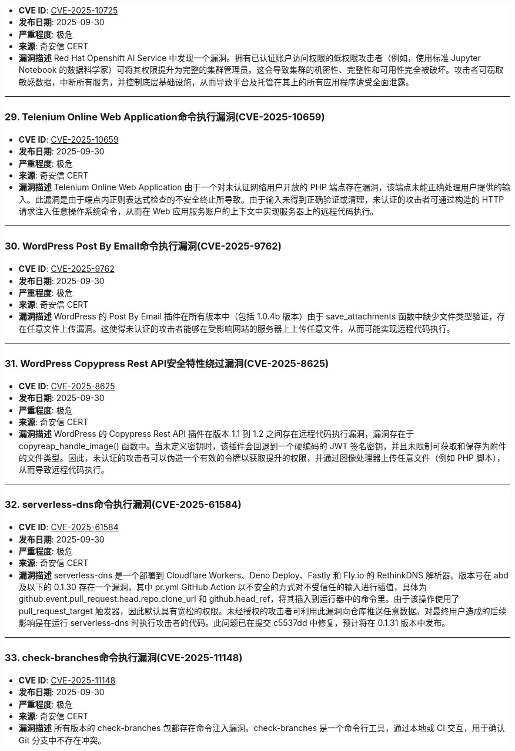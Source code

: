- **CVE ID**: [CVE-2025-10725](https://cve.mitre.org/cgi-bin/cvename.cgi?name=CVE-2025-10725)
- **发布日期**: 2025-09-30
- **严重程度**: 极危
- **来源**: 奇安信 CERT
- **漏洞描述**
Red Hat Openshift AI Service 中发现一个漏洞。拥有已认证账户访问权限的低权限攻击者（例如，使用标准 Jupyter Notebook 的数据科学家）可将其权限提升为完整的集群管理员。这会导致集群的机密性、完整性和可用性完全被破坏。攻击者可窃取敏感数据，中断所有服务，并控制底层基础设施，从而导致平台及托管在其上的所有应用程序遭受全面泄露。
---
### 29. Telenium Online Web Application命令执行漏洞(CVE-2025-10659)
- **CVE ID**: [CVE-2025-10659](https://cve.mitre.org/cgi-bin/cvename.cgi?name=CVE-2025-10659)
- **发布日期**: 2025-09-30
- **严重程度**: 极危
- **来源**: 奇安信 CERT
- **漏洞描述**
Telenium Online Web Application 由于一个对未认证网络用户开放的 PHP 端点存在漏洞，该端点未能正确处理用户提供的输入。此漏洞是由于端点内正则表达式检查的不安全终止所导致。由于输入未得到正确验证或清理，未认证的攻击者可通过构造的 HTTP 请求注入任意操作系统命令，从而在 Web 应用服务账户的上下文中实现服务器上的远程代码执行。
---
### 30. WordPress Post By Email命令执行漏洞(CVE-2025-9762)
- **CVE ID**: [CVE-2025-9762](https://cve.mitre.org/cgi-bin/cvename.cgi?name=CVE-2025-9762)
- **发布日期**: 2025-09-30
- **严重程度**: 极危
- **来源**: 奇安信 CERT
- **漏洞描述**
WordPress 的 Post By Email 插件在所有版本中（包括 1.0.4b 版本）由于 save_attachments 函数中缺少文件类型验证，存在任意文件上传漏洞。这使得未认证的攻击者能够在受影响网站的服务器上上传任意文件，从而可能实现远程代码执行。
---
### 31. WordPress Copypress Rest API安全特性绕过漏洞(CVE-2025-8625)
- **CVE ID**: [CVE-2025-8625](https://cve.mitre.org/cgi-bin/cvename.cgi?name=CVE-2025-8625)
- **发布日期**: 2025-09-30
- **严重程度**: 极危
- **来源**: 奇安信 CERT
- **漏洞描述**
WordPress 的 Copypress Rest API 插件在版本 1.1 到 1.2 之间存在远程代码执行漏洞，漏洞存在于 copyreap_handle_image() 函数中。当未定义密钥时，该插件会回退到一个硬编码的 JWT 签名密钥，并且未限制可获取和保存为附件的文件类型。因此，未认证的攻击者可以伪造一个有效的令牌以获取提升的权限，并通过图像处理器上传任意文件（例如 PHP 脚本），从而导致远程代码执行。
---
### 32. serverless-dns命令执行漏洞(CVE-2025-61584)
- **CVE ID**: [CVE-2025-61584](https://cve.mitre.org/cgi-bin/cvename.cgi?name=CVE-2025-61584)
- **发布日期**: 2025-09-30
- **严重程度**: 极危
- **来源**: 奇安信 CERT
- **漏洞描述**
serverless-dns 是一个部署到 Cloudflare Workers、Deno Deploy、Fastly 和 Fly.io 的 RethinkDNS 解析器。版本号在 abd 及以下的 0.1.30 存在一个漏洞，其中 pr.yml GitHub Action 以不安全的方式对不受信任的输入进行插值，具体为 github.event.pull_request.head.repo.clone_url 和 github.head_ref，将其插入到运行器中的命令里。由于该操作使用了 pull_request_target 触发器，因此默认具有宽松的权限。未经授权的攻击者可利用此漏洞向仓库推送任意数据。对最终用户造成的后续影响是在运行 serverless-dns 时执行攻击者的代码。此问题已在提交 c5537dd 中修复，预计将在 0.1.31 版本中发布。
---
### 33. check-branches命令执行漏洞(CVE-2025-11148)
- **CVE ID**: [CVE-2025-11148](https://cve.mitre.org/cgi-bin/cvename.cgi?name=CVE-2025-11148)
- **发布日期**: 2025-09-30
- **严重程度**: 极危
- **来源**: 奇安信 CERT
- **漏洞描述**
所有版本的 check-branches 包都存在命令注入漏洞。check-branches 是一个命令行工具，通过本地或 CI 交互，用于确认 Git 分支中不存在冲突。
